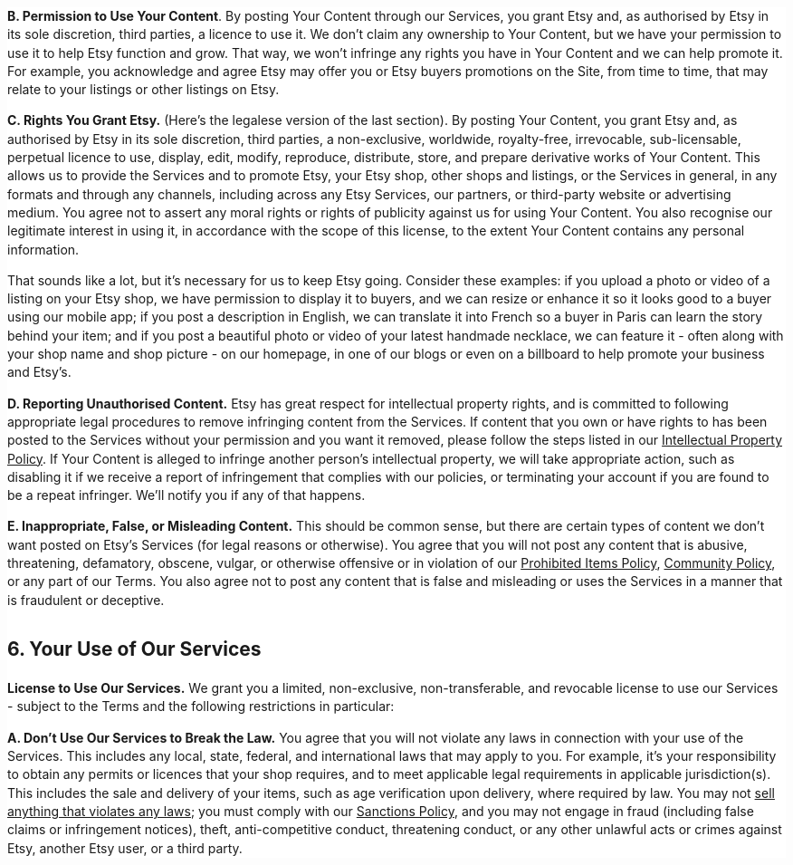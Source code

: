 **B. Permission to Use Your Content**. By posting Your Content through our Services, you grant Etsy and, as authorised by Etsy in its sole discretion, third parties, a licence to use it. We don’t claim any ownership to Your Content, but we have your permission to use it to help Etsy function and grow. That way, we won’t infringe any rights you have in Your Content and we can help promote it. For example, you acknowledge and agree Etsy may offer you or Etsy buyers promotions on the Site, from time to time, that may relate to your listings or other listings on Etsy.

**C. Rights You Grant Etsy.** (Here’s the legalese version of the last section). By posting Your Content, you grant Etsy and, as authorised by Etsy in its sole discretion, third parties, a non-exclusive, worldwide, royalty-free, irrevocable, sub-licensable, perpetual licence to use, display, edit, modify, reproduce, distribute, store, and prepare derivative works of Your Content. This allows us to provide the Services and to promote Etsy, your Etsy shop, other shops and listings, or the Services in general, in any formats and through any channels, including across any Etsy Services, our partners, or third-party website or advertising medium. You agree not to assert any moral rights or rights of publicity against us for using Your Content. You also recognise our legitimate interest in using it, in accordance with the scope of this license, to the extent Your Content contains any personal information.

That sounds like a lot, but it’s necessary for us to keep Etsy going. Consider these examples: if you upload a photo or video of a listing on your Etsy shop, we have permission to display it to buyers, and we can resize or enhance it so it looks good to a buyer using our mobile app; if you post a description in English, we can translate it into French so a buyer in Paris can learn the story behind your item; and if you post a beautiful photo or video of your latest handmade necklace, we can feature it - often along with your shop name and shop picture - on our homepage, in one of our blogs or even on a billboard to help promote your business and Etsy’s.

**D. Reporting Unauthorised Content.** Etsy has great respect for intellectual property rights, and is committed to following appropriate legal procedures to remove infringing content from the Services. If content that you own or have rights to has been posted to the Services without your permission and you want it removed, please follow the steps listed in our [Intellectual Property Policy](https://www.etsy.com/ie/legal/ip). If Your Content is alleged to infringe another person’s intellectual property, we will take appropriate action, such as disabling it if we receive a report of infringement that complies with our policies, or terminating your account if you are found to be a repeat infringer. We’ll notify you if any of that happens.

**E. Inappropriate, False, or Misleading Content.** This should be common sense, but there are certain types of content we don’t want posted on Etsy’s Services (for legal reasons or otherwise). You agree that you will not post any content that is abusive, threatening, defamatory, obscene, vulgar, or otherwise offensive or in violation of our [Prohibited Items Policy](https://www.etsy.com/ie/legal/prohibited), [Community Policy](https://www.etsy.com/ie/legal/community), or any part of our Terms. You also agree not to post any content that is false and misleading or uses the Services in a manner that is fraudulent or deceptive.

6\. Your Use of Our Services
----------------------------

**License to Use Our Services.** We grant you a limited, non-exclusive, non-transferable, and revocable license to use our Services - subject to the Terms and the following restrictions in particular:

**A. Don’t Use Our Services to Break the Law.** You agree that you will not violate any laws in connection with your use of the Services. This includes any local, state, federal, and international laws that may apply to you. For example, it’s your responsibility to obtain any permits or licences that your shop requires, and to meet applicable legal requirements in applicable jurisdiction(s). This includes the sale and delivery of your items, such as age verification upon delivery, where required by law. You may not [sell anything that violates any laws](https://www.etsy.com/ie/legal/prohibited); you must comply with our [Sanctions Policy](https://www.etsy.com/ie/legal/policy/sanctions-policy/122383404929), and you may not engage in fraud (including false claims or infringement notices), theft, anti-competitive conduct, threatening conduct, or any other unlawful acts or crimes against Etsy, another Etsy user, or a third party.

